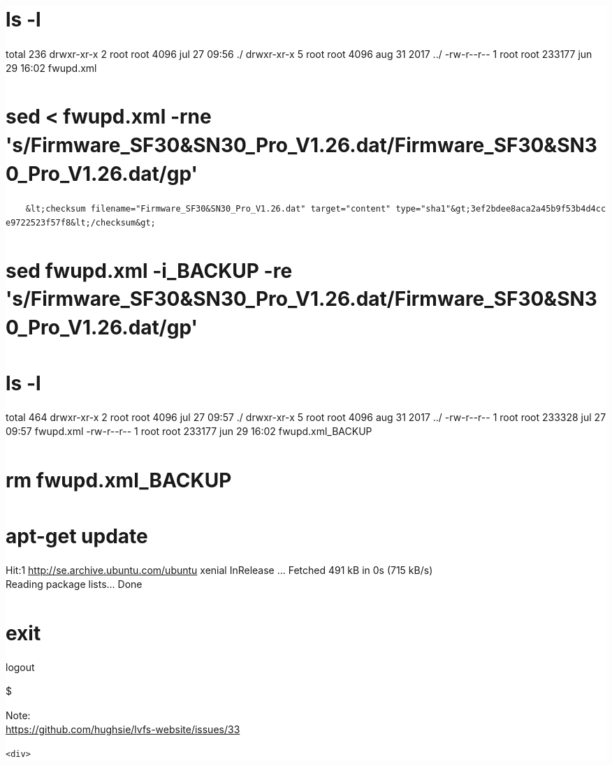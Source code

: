 # ls -l
total 236
drwxr-xr-x 2 root root   4096 jul 27 09:56 ./
drwxr-xr-x 5 root root   4096 aug 31  2017 ../
-rw-r--r-- 1 root root 233177 jun 29 16:02 fwupd.xml

# sed &lt; fwupd.xml  -rne 's/Firmware_SF30\&SN30_Pro_V1.26.dat/Firmware_SF30\&SN30_Pro_V1.26.dat/gp'
        &lt;checksum filename="Firmware_SF30&SN30_Pro_V1.26.dat" target="content" type="sha1"&gt;3ef2bdee8aca2a45b9f53b4d4cce9722523f57f8&lt;/checksum&gt;

# sed fwupd.xml -i_BACKUP -re 's/Firmware_SF30\&SN30_Pro_V1.26.dat/Firmware_SF30\&SN30_Pro_V1.26.dat/gp'

# ls -l
total 464
drwxr-xr-x 2 root root   4096 jul 27 09:57 ./
drwxr-xr-x 5 root root   4096 aug 31  2017 ../
-rw-r--r-- 1 root root 233328 jul 27 09:57 fwupd.xml
-rw-r--r-- 1 root root 233177 jun 29 16:02 fwupd.xml_BACKUP

# rm fwupd.xml_BACKUP

# apt-get update
Hit:1 http://se.archive.ubuntu.com/ubuntu xenial InRelease
...
Fetched 491 kB in 0s (715 kB/s)                    
Reading package lists... Done

# exit
logout

$
</pre>

<p>Note:<br />
<a href="https://github.com/hughsie/lvfs-website/issues/33" target="_blank">https://github.com/hughsie/lvfs-website/issues/33</a></p>
    </div>
    
</div>
    
    <div>
	    
